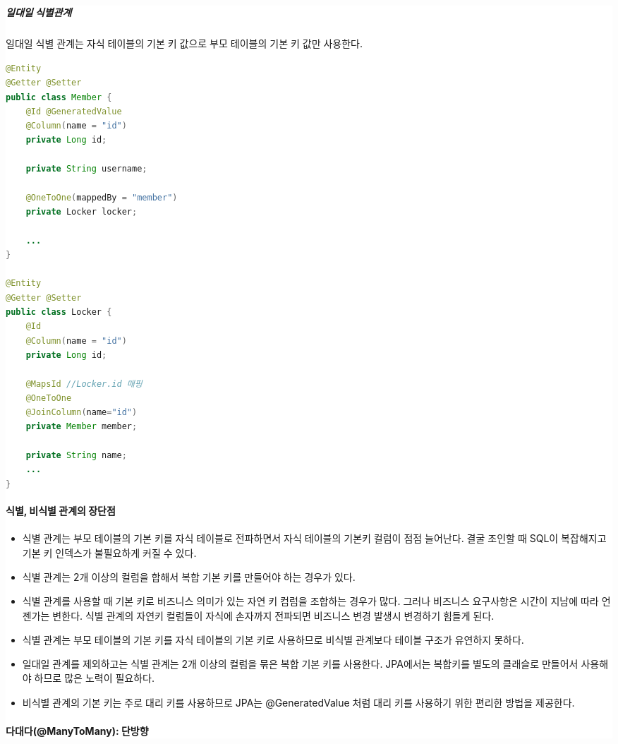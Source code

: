##### 일대일 식별관계

일대일 식별 관계는 자식 테이블의 기본 키 값으로 부모 테이블의 기본 키 값만 사용한다.

```java
@Entity
@Getter @Setter
public class Member {
    @Id @GeneratedValue
    @Column(name = "id")
    private Long id;
    
    private String username;
    
    @OneToOne(mappedBy = "member")
    private Locker locker;
    
    ...    
}

@Entity
@Getter @Setter
public class Locker {
	@Id
    @Column(name = "id")
    private Long id;
    
    @MapsId //Locker.id 매핑
    @OneToOne
    @JoinColumn(name="id")
    private Member member;
    
    private String name;
    ...
}
```

#### 식별, 비식별 관계의 장단점

* 식별 관계는 부모 테이블의 기본 키를 자식 테이블로 전파하면서 자식 테이블의 기본키 컬럼이 점점 늘어난다. 결굴 조인할 때 SQL이 복잡해지고 기본 키 인덱스가 불필요하게 커질 수 있다.

* 식별 관계는 2개 이상의 컬럼을 합해서 복합 기본 키를 만들어야 하는 경우가 있다.

* 식별 관계를 사용할 때 기본 키로 비즈니스 의미가 있는 자연 키 컴럼을 조합하는 경우가 많다. 그러나 비즈니스 요구사항은 시간이 지남에 따라 언젠가는 변한다. 식별 관계의 자연키 컬럼들이 자식에 손자까지 전파되면 비즈니스 변경 발생시 변경하기 힘들게 된다.

* 식별 관계는 부모 테이블의 기본 키를 자식 테이블의 기본 키로 사용하므로 비식별 관계보다 테이블 구조가 유연하지 못하다.

* 일대일 관계를 제외하고는 식별 관계는 2개 이상의 컬럼을 묶은 복합 기본 키를 사용한다. JPA에서는 복합키를 별도의 클래슬로 만들어서 사용해야 하므로 많은 노력이 필요하다.

* 비식별 관계의 기본 키는 주로 대리 키를 사용하므로 JPA는 @GeneratedValue 처럼 대리 키를 사용하기 위한 편리한 방법을 제공한다.

#### 다대다(@ManyToMany): 단방향
